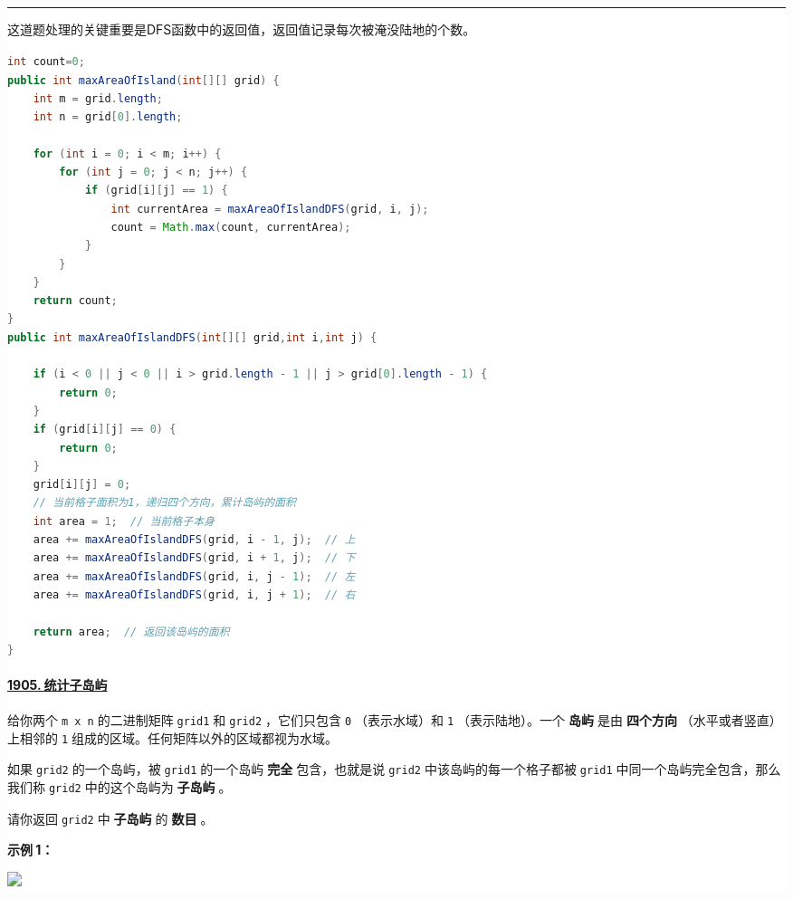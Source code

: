 ----
这道题处理的关键重要是DFS函数中的返回值，返回值记录每次被淹没陆地的个数。
```java
int count=0;  
public int maxAreaOfIsland(int[][] grid) {  
    int m = grid.length;  
    int n = grid[0].length;  
  
    for (int i = 0; i < m; i++) {  
        for (int j = 0; j < n; j++) {  
            if (grid[i][j] == 1) {  
                int currentArea = maxAreaOfIslandDFS(grid, i, j);  
                count = Math.max(count, currentArea);  
            }  
        }  
    }  
    return count;  
}  
public int maxAreaOfIslandDFS(int[][] grid,int i,int j) {  
  
    if (i < 0 || j < 0 || i > grid.length - 1 || j > grid[0].length - 1) {  
        return 0;  
    }  
    if (grid[i][j] == 0) {  
        return 0;  
    }  
    grid[i][j] = 0;  
    // 当前格子面积为1，递归四个方向，累计岛屿的面积  
    int area = 1;  // 当前格子本身  
    area += maxAreaOfIslandDFS(grid, i - 1, j);  // 上  
    area += maxAreaOfIslandDFS(grid, i + 1, j);  // 下  
    area += maxAreaOfIslandDFS(grid, i, j - 1);  // 左  
    area += maxAreaOfIslandDFS(grid, i, j + 1);  // 右  
  
    return area;  // 返回该岛屿的面积  
}
```

#### [1905. 统计子岛屿](https://leetcode.cn/problems/count-sub-islands/)

给你两个 `m x n` 的二进制矩阵 `grid1` 和 `grid2` ，它们只包含 `0` （表示水域）和 `1` （表示陆地）。一个 **岛屿** 是由 **四个方向** （水平或者竖直）上相邻的 `1` 组成的区域。任何矩阵以外的区域都视为水域。

如果 `grid2` 的一个岛屿，被 `grid1` 的一个岛屿 **完全** 包含，也就是说 `grid2` 中该岛屿的每一个格子都被 `grid1` 中同一个岛屿完全包含，那么我们称 `grid2` 中的这个岛屿为 **子岛屿** 。

请你返回 `grid2` 中 **子岛屿** 的 **数目** 。

**示例 1：**

![](https://assets.leetcode.com/uploads/2021/06/10/test1.png)
